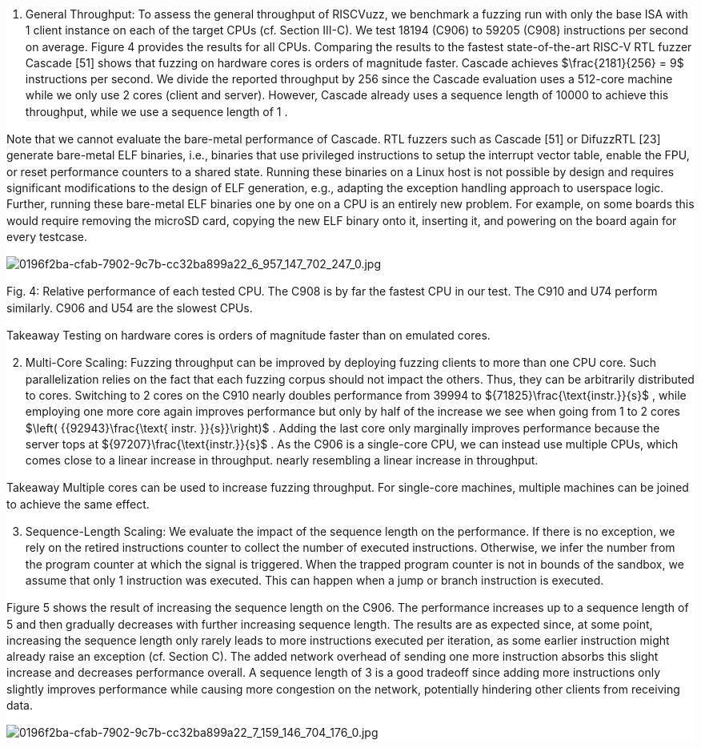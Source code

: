 1) General Throughput: To assess the general throughput of RISCVuzz, we benchmark a fuzzing run with only the base ISA with 1 client instance on each of the target CPUs (cf. Section III-C). We test 18194 (C906) to 59205 (C908) instructions per second on average. Figure 4 provides the results for all CPUs. Comparing the results to the fastest state-of-the-art RISC-V RTL fuzzer Cascade [51] shows that fuzzing on hardware cores is orders of magnitude faster. Cascade achieves $\frac{2181}{256} = 9$ instructions per second. We divide the reported throughput by 256 since the Cascade evaluation uses a 512-core machine while we only use 2 cores (client and server). However, Cascade already uses a sequence length of 10000 to achieve this throughput, while we use a sequence length of 1 .

Note that we cannot evaluate the bare-metal performance of Cascade. RTL fuzzers such as Cascade [51] or DifuzzRTL [23] generate bare-metal ELF binaries, i.e., binaries that use privileged instructions to setup the interrupt vector table, enable the FPU, or reset performance counters to a shared state. Running these binaries on a Linux host is not possible by design and requires significant modifications to the design of ELF generation, e.g., adapting the exception handling approach to userspace logic. Further, running these bare-metal ELF binaries one by one on a CPU is an entirely new problem. For example, on some boards this would require removing the microSD card, copying the new ELF binary onto it, inserting it, and powering on the board again for every testcase.

![0196f2ba-cfab-7902-9c7b-cc32ba899a22_6_957_147_702_247_0.jpg](images/0196f2ba-cfab-7902-9c7b-cc32ba899a22_6_957_147_702_247_0.jpg)

Fig. 4: Relative performance of each tested CPU. The C908 is by far the fastest CPU in our test. The C910 and U74 perform similarly. C906 and U54 are the slowest CPUs.

Takeaway Testing on hardware cores is orders of magnitude faster than on emulated cores.

2) Multi-Core Scaling: Fuzzing throughput can be improved by deploying fuzzing clients to more than one CPU core. Such parallelization relies on the fact that each fuzzing corpus should not impact the others. Thus, they can be arbitrarily distributed to cores. Switching to 2 cores on the C910 nearly doubles performance from 39994 to ${71825}\frac{\text{instr.}}{s}$ , while employing one more core again improves performance but only by half of the increase we see when going from 1 to 2 cores $\left( {{92943}\frac{\text{ instr. }}{s}}\right)$ . Adding the last core only marginally improves performance because the server tops at ${97207}\frac{\text{instr.}}{s}$ . As the C906 is a single-core CPU, we can instead use multiple CPUs, which comes close to a linear increase in throughput. nearly resembling a linear increase in throughput.

Takeaway Multiple cores can be used to increase fuzzing throughput. For single-core machines, multiple machines can be joined to achieve the same effect.

3) Sequence-Length Scaling: We evaluate the impact of the sequence length on the performance. If there is no exception, we rely on the retired instructions counter to collect the number of executed instructions. Otherwise, we infer the number from the program counter at which the signal is triggered. When the trapped program counter is not in bounds of the sandbox, we assume that only 1 instruction was executed. This can happen when a jump or branch instruction is executed.

Figure 5 shows the result of increasing the sequence length on the C906. The performance increases up to a sequence length of 5 and then gradually decreases with further increasing sequence length. The results are as expected since, at some point, increasing the sequence length only rarely leads to more instructions executed per iteration, as some earlier instruction might already raise an exception (cf. Section C). The added network overhead of sending one more instruction absorbs this slight increase and decreases performance overall. A sequence length of 3 is a good tradeoff since adding more instructions only slightly improves performance while causing more congestion on the network, potentially hindering other clients from receiving data.

![0196f2ba-cfab-7902-9c7b-cc32ba899a22_7_159_146_704_176_0.jpg](images/0196f2ba-cfab-7902-9c7b-cc32ba899a22_7_159_146_704_176_0.jpg)
